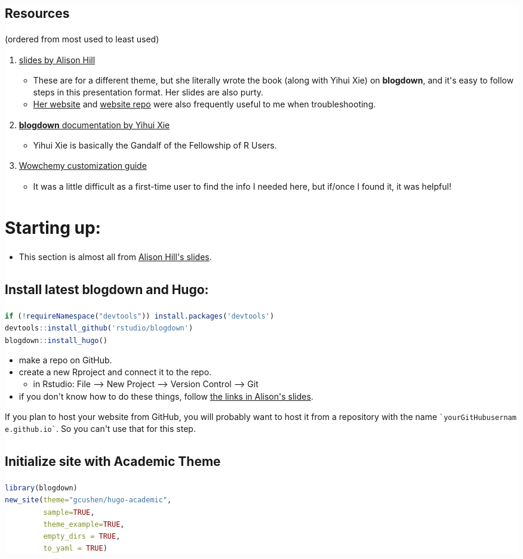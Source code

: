 
## Resources  

(ordered from most used to least used)

1. [slides by Alison Hill](https://arm.rbind.io/slides/blogdown.html)
    - These are for a different theme, but she literally wrote the book (along with Yihui Xie) on __blogdown__, and it's easy to follow steps in this presentation format.  Her slides are also purty.  
    - [Her website](https://alison.rbind.io/) and [website repo](https://github.com/rbind/apreshill) were also frequently useful to me when troubleshooting.  

1. [__blogdown__ documentation by Yihui Xie](https://bookdown.org/yihui/blogdown/hugo.html)
    - Yihui Xie is basically the Gandalf of the Fellowship of R Users.  

1. [Wowchemy customization guide](https://wowchemy.com/docs/customization/)
    - It was a little difficult as a first-time user to find the info I needed here, but if/once I found it, it was helpful!



# Starting up:

* This section is almost all from [Alison Hill's slides](https://arm.rbind.io/slides/blogdown.html).


## Install latest __blogdown__ and Hugo:


```r
if (!requireNamespace("devtools")) install.packages('devtools')
devtools::install_github('rstudio/blogdown')
blogdown::install_hugo()
```


+ make a repo on GitHub.
+ create a new Rproject and connect it to the repo. 
  - in Rstudio: File --> New Project --> Version Control --> Git
+ if you don't know how to do these things, follow [the links in Alison's slides](https://arm.rbind.io/slides/blogdown.html#9).



<div class=fyi>
If you plan to host your website from GitHub, you will probably want to host it from a repository with the name <code>`yourGitHubusername.github.io`</code>.  So you can't use that for this step.
</div>






## Initialize site with Academic Theme


```r
library(blogdown)
new_site(theme="gcushen/hugo-academic",
         sample=TRUE,
         theme_example=TRUE,
         empty_dirs = TRUE,
         to_yaml = TRUE)
```
